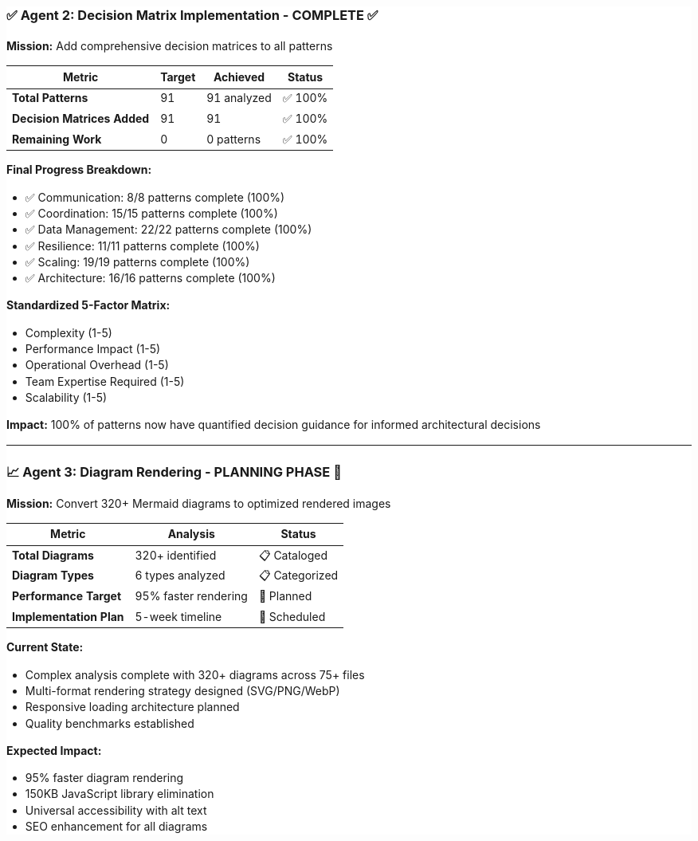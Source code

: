 
### ✅ Agent 2: Decision Matrix Implementation - COMPLETE ✅
**Mission:** Add comprehensive decision matrices to all patterns

| Metric | Target | Achieved | Status |
|--------|--------|----------|--------|
| **Total Patterns** | 91 | 91 analyzed | ✅ 100% |
| **Decision Matrices Added** | 91 | 91 | ✅ 100% |
| **Remaining Work** | 0 | 0 patterns | ✅ 100% |

**Final Progress Breakdown:**
- ✅ Communication: 8/8 patterns complete (100%)
- ✅ Coordination: 15/15 patterns complete (100%)
- ✅ Data Management: 22/22 patterns complete (100%)
- ✅ Resilience: 11/11 patterns complete (100%)
- ✅ Scaling: 19/19 patterns complete (100%)
- ✅ Architecture: 16/16 patterns complete (100%)

**Standardized 5-Factor Matrix:**
- Complexity (1-5)
- Performance Impact (1-5)
- Operational Overhead (1-5)
- Team Expertise Required (1-5)
- Scalability (1-5)

**Impact:** 100% of patterns now have quantified decision guidance for informed architectural decisions

---

### 📈 Agent 3: Diagram Rendering - PLANNING PHASE 🔄
**Mission:** Convert 320+ Mermaid diagrams to optimized rendered images

| Metric | Analysis | Status |
|--------|----------|--------|
| **Total Diagrams** | 320+ identified | 📋 Cataloged |
| **Diagram Types** | 6 types analyzed | 📋 Categorized |
| **Performance Target** | 95% faster rendering | 🎯 Planned |
| **Implementation Plan** | 5-week timeline | 📅 Scheduled |

**Current State:**
- Complex analysis complete with 320+ diagrams across 75+ files
- Multi-format rendering strategy designed (SVG/PNG/WebP)
- Responsive loading architecture planned
- Quality benchmarks established

**Expected Impact:**
- 95% faster diagram rendering
- 150KB JavaScript library elimination
- Universal accessibility with alt text
- SEO enhancement for all diagrams
